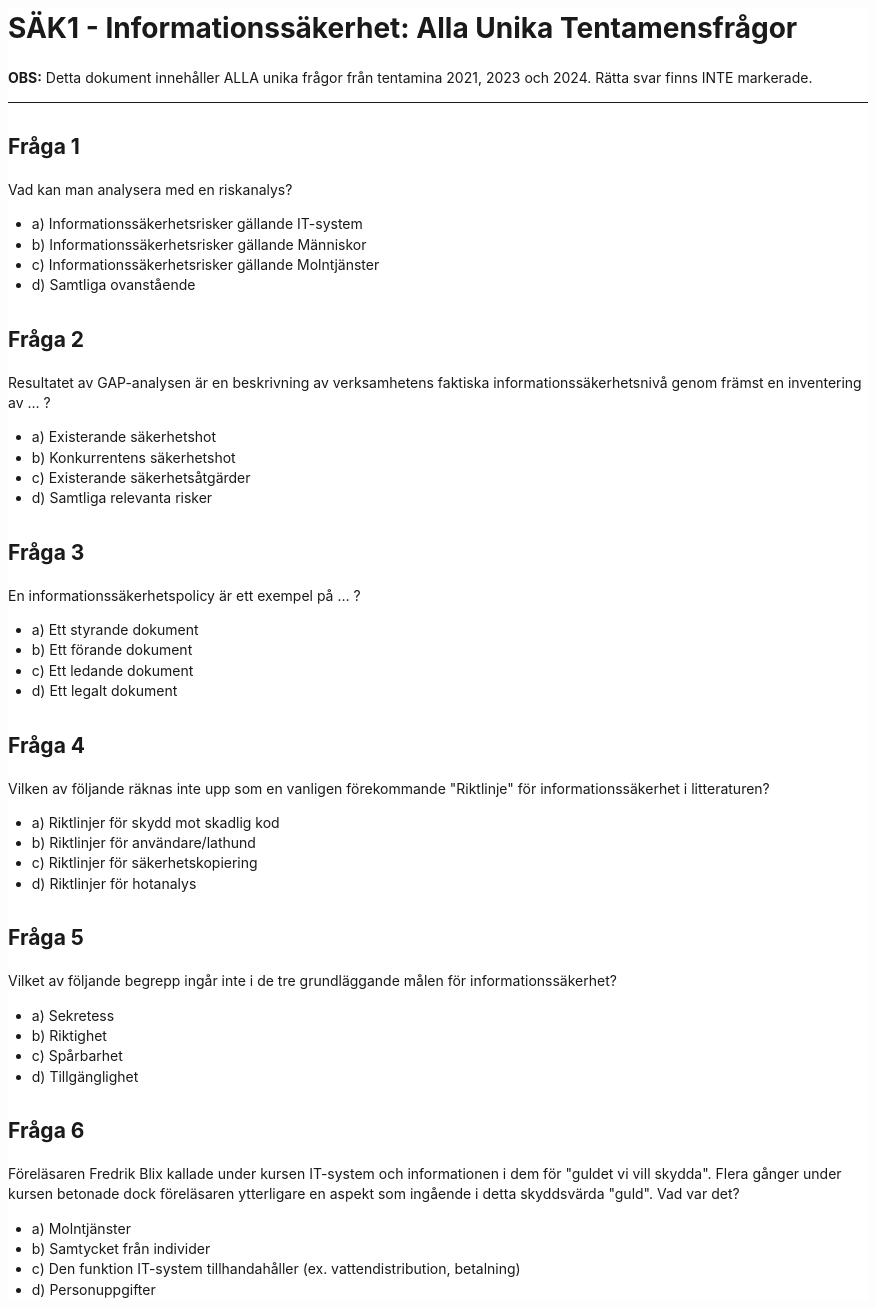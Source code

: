 # SÄK1 - Informationssäkerhet: Alla Unika Tentamensfrågor

**OBS:** Detta dokument innehåller ALLA unika frågor från tentamina 2021, 2023 och 2024. Rätta svar finns INTE markerade.

---

## Fråga 1
Vad kan man analysera med en riskanalys?
- a) Informationssäkerhetsrisker gällande IT-system
- b) Informationssäkerhetsrisker gällande Människor
- c) Informationssäkerhetsrisker gällande Molntjänster
- d) Samtliga ovanstående

## Fråga 2
Resultatet av GAP-analysen är en beskrivning av verksamhetens faktiska informationssäkerhetsnivå genom främst en inventering av … ?
- a) Existerande säkerhetshot
- b) Konkurrentens säkerhetshot
- c) Existerande säkerhetsåtgärder
- d) Samtliga relevanta risker

## Fråga 3
En informationssäkerhetspolicy är ett exempel på … ?
- a) Ett styrande dokument
- b) Ett förande dokument
- c) Ett ledande dokument
- d) Ett legalt dokument

## Fråga 4
Vilken av följande räknas inte upp som en vanligen förekommande "Riktlinje" för informationssäkerhet i litteraturen?
- a) Riktlinjer för skydd mot skadlig kod
- b) Riktlinjer för användare/lathund
- c) Riktlinjer för säkerhetskopiering
- d) Riktlinjer för hotanalys

## Fråga 5
Vilket av följande begrepp ingår inte i de tre grundläggande målen för informationssäkerhet?
- a) Sekretess
- b) Riktighet
- c) Spårbarhet
- d) Tillgänglighet

## Fråga 6
Föreläsaren Fredrik Blix kallade under kursen IT-system och informationen i dem för "guldet vi vill skydda". Flera gånger under kursen betonade dock föreläsaren ytterligare en aspekt som ingående i detta skyddsvärda "guld". Vad var det?
- a) Molntjänster
- b) Samtycket från individer
- c) Den funktion IT-system tillhandahåller (ex. vattendistribution, betalning)
- d) Personuppgifter

